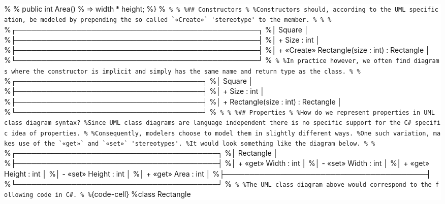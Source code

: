 %
%    public int Area()
%        => width * height;
%}
%```
%
%
%## Constructors
%
%Constructors should, according to the UML specification, be modeled by prepending the so called `«Create»` 'stereotype' to the member.
%
%
%```
%┌────────────────────────────────────────────────┐
%│                    Square                      │
%├────────────────────────────────────────────────┤
%│ + Size : int                                   │
%├────────────────────────────────────────────────┤
%│ + «Create» Rectangle(size : int) : Rectangle │
%└────────────────────────────────────────────────┘
%```
%
%In practice however, we often find diagrams where the constructor is implicit and simply has the same name and return type as the class.
%
%```
%┌─────────────────────────────────────┐
%│               Square                │
%├─────────────────────────────────────┤
%│ + Size : int                        │
%├─────────────────────────────────────┤
%│ + Rectangle(size : int) : Rectangle │
%└─────────────────────────────────────┘
%```
%
%
%## Properties
%
%How do we represent properties in UML class diagram syntax?
%Since UML class diagrams are language independent there is no specific support for the C# specific idea of properties.
%
%Consequently, modelers choose to model them in slightly different ways.
%One such variation, makes use of the `«get»` and `«set»` 'stereotypes'.
%It would look something like the diagram below.
%
%```
%┌────────────────────────────────────────┐
%│                Rectangle               │
%├────────────────────────────────────────┤
%│ + «get» Width : int                  │
%│ - «set» Width : int                  │
%│ + «get» Height : int                 │
%│ - «set» Height : int                 │
%│ + «get» Area : int                   │
%├────────────────────────────────────────┤
%└────────────────────────────────────────┘
%```
%
%The UML class diagram above would correspond to the following code in C#.
%
%```{code-cell}
%class Rectangle